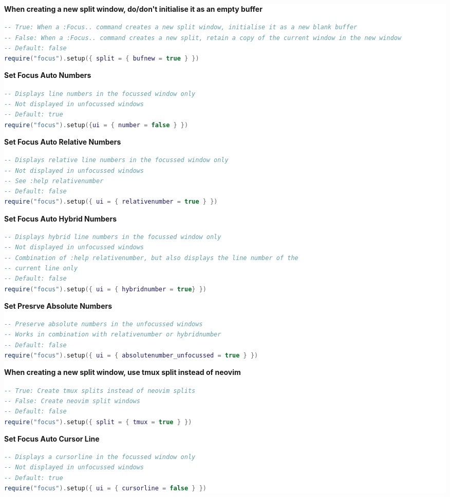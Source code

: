 **When creating a new split window, do/don't initialise it as an empty buffer**
```lua
-- True: When a :Focus.. command creates a new split window, initialise it as a new blank buffer
-- False: When a :Focus.. command creates a new split, retain a copy of the current window in the new window
-- Default: false
require("focus").setup({ split = { bufnew = true } })
```

**Set Focus Auto Numbers**
```lua
-- Displays line numbers in the focussed window only
-- Not displayed in unfocussed windows
-- Default: true
require("focus").setup({ui = { number = false } })
```

**Set Focus Auto Relative Numbers**
```lua
-- Displays relative line numbers in the focussed window only
-- Not displayed in unfocussed windows
-- See :help relativenumber
-- Default: false
require("focus").setup({ ui = { relativenumber = true } })
```

**Set Focus Auto Hybrid Numbers**
```lua
-- Displays hybrid line numbers in the focussed window only
-- Not displayed in unfocussed windows
-- Combination of :help relativenumber, but also displays the line number of the
-- current line only
-- Default: false
require("focus").setup({ ui = { hybridnumber = true} })
```

**Set Presrve Absolute Numbers**
```lua
-- Preserve absolute numbers in the unfocussed windows
-- Works in combination with relativenumber or hybridnumber
-- Default: false
require("focus").setup({ ui = { absolutenumber_unfocussed = true } })
```

**When creating a new split window, use tmux split instead of neovim**
```lua
-- True: Create tmux splits instead of neovim splits
-- False: Create neovim split windows
-- Default: false
require("focus").setup({ split = { tmux = true } })
```

**Set Focus Auto Cursor Line**
```lua
-- Displays a cursorline in the focussed window only
-- Not displayed in unfocussed windows
-- Default: true
require("focus").setup({ ui = { cursorline = false } })
```
